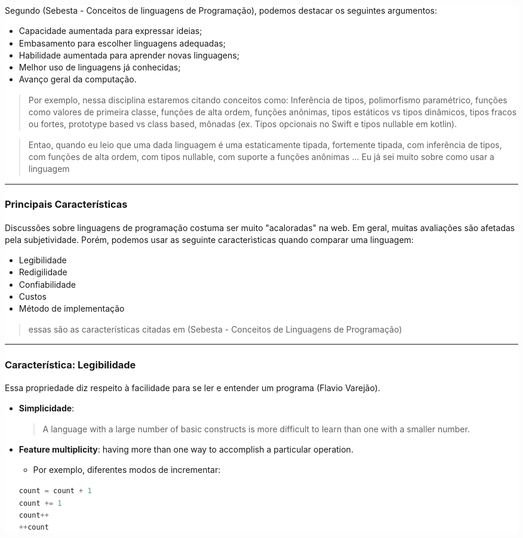 Segundo (Sebesta - Conceitos de linguagens de Programação), podemos destacar os seguintes argumentos:

* Capacidade aumentada para expressar ideias; 
* Embasamento para escolher linguagens adequadas;
* Habilidade aumentada para aprender novas linguagens; 
* Melhor uso de linguagens já conhecidas; 
* Avanço geral da computação.


> Por exemplo, nessa disciplina estaremos citando conceitos como: Inferência de tipos, polimorfismo paramétrico, funções como valores de primeira classe, funções de alta ordem, funções anônimas, tipos estáticos vs tipos dinâmicos, tipos fracos ou fortes, prototype based vs class based, mônadas (ex. Tipos opcionais no Swift e tipos nullable em kotlin).

> Entao, quando eu leio que uma dada linguagem é uma estaticamente tipada, fortemente tipada, com inferência de tipos, com funções de alta ordem, com tipos nullable, com suporte a funções anônimas ... Eu já sei muito sobre como usar a linguagem

***




### Principais Características


Discussões sobre linguagens de programação costuma ser muito "acaloradas" na web. Em geral, muitas avaliações são afetadas pela subjetividade. Porém, podemos usar as seguinte caracterìsticas quando comparar uma linguagem:

* Legibilidade
* Redigilidade
* Confiabilidade
* Custos
* Método de implementação



> essas são as características citadas em (Sebesta - Conceitos de Linguagens de Programação)
> 
***


### Característica: Legibilidade


Essa propriedade diz respeito à facilidade para se ler e entender um programa (Flavio Varejão).

* **Simplicidade**:
    > A language with a large number of basic constructs is more difficult to learn than one with a smaller number.

* **Feature multiplicity**: having more than one way to accomplish a particular operation. 
  * Por exemplo, diferentes modos de incrementar:
  
  ```C
  count = count + 1
  count += 1
  count++
  ++count
  ```
